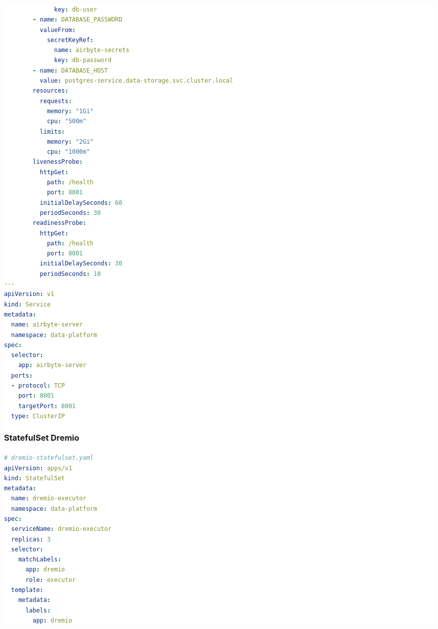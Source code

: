 ```yaml
              key: db-user
        - name: DATABASE_PASSWORD
          valueFrom:
            secretKeyRef:
              name: airbyte-secrets
              key: db-password
        - name: DATABASE_HOST
          value: postgres-service.data-storage.svc.cluster.local
        resources:
          requests:
            memory: "1Gi"
            cpu: "500m"
          limits:
            memory: "2Gi"
            cpu: "1000m"
        livenessProbe:
          httpGet:
            path: /health
            port: 8001
          initialDelaySeconds: 60
          periodSeconds: 30
        readinessProbe:
          httpGet:
            path: /health
            port: 8001
          initialDelaySeconds: 30
          periodSeconds: 10
---
apiVersion: v1
kind: Service
metadata:
  name: airbyte-server
  namespace: data-platform
spec:
  selector:
    app: airbyte-server
  ports:
  - protocol: TCP
    port: 8001
    targetPort: 8001
  type: ClusterIP
```

### StatefulSet Dremio

```yaml
# dremio-statefulset.yaml
apiVersion: apps/v1
kind: StatefulSet
metadata:
  name: dremio-executor
  namespace: data-platform
spec:
  serviceName: dremio-executor
  replicas: 3
  selector:
    matchLabels:
      app: dremio
      role: executor
  template:
    metadata:
      labels:
        app: dremio
```